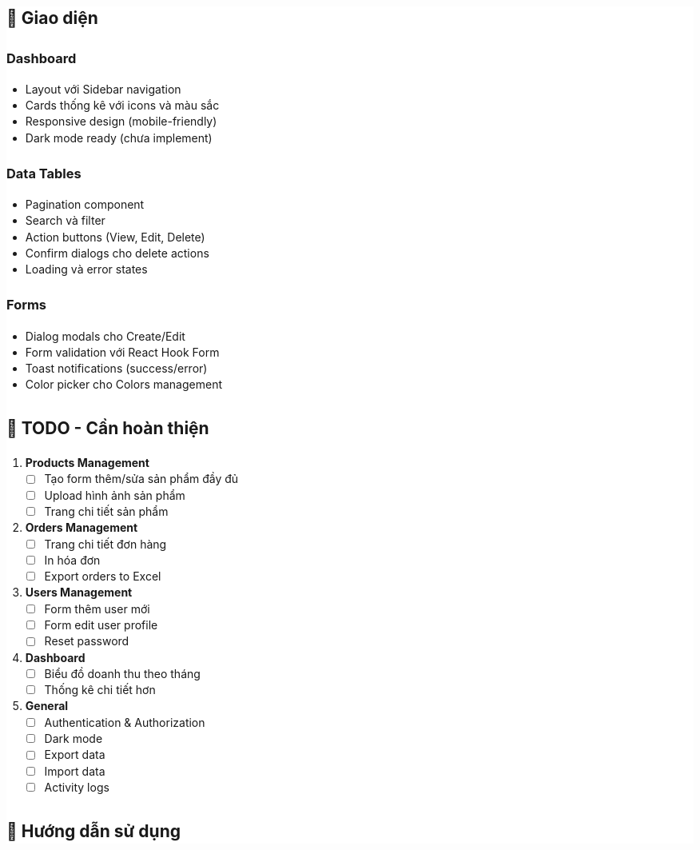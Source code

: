 ## 🎨 Giao diện

### Dashboard
- Layout với Sidebar navigation
- Cards thống kê với icons và màu sắc
- Responsive design (mobile-friendly)
- Dark mode ready (chưa implement)

### Data Tables
- Pagination component
- Search và filter
- Action buttons (View, Edit, Delete)
- Confirm dialogs cho delete actions
- Loading và error states

### Forms
- Dialog modals cho Create/Edit
- Form validation với React Hook Form
- Toast notifications (success/error)
- Color picker cho Colors management

## 📌 TODO - Cần hoàn thiện

1. **Products Management**
   - [ ] Tạo form thêm/sửa sản phẩm đầy đủ
   - [ ] Upload hình ảnh sản phẩm
   - [ ] Trang chi tiết sản phẩm

2. **Orders Management**
   - [ ] Trang chi tiết đơn hàng
   - [ ] In hóa đơn
   - [ ] Export orders to Excel

3. **Users Management**
   - [ ] Form thêm user mới
   - [ ] Form edit user profile
   - [ ] Reset password

4. **Dashboard**
   - [ ] Biểu đồ doanh thu theo tháng
   - [ ] Thống kê chi tiết hơn

5. **General**
   - [ ] Authentication & Authorization
   - [ ] Dark mode
   - [ ] Export data
   - [ ] Import data
   - [ ] Activity logs

## 🎯 Hướng dẫn sử dụng
